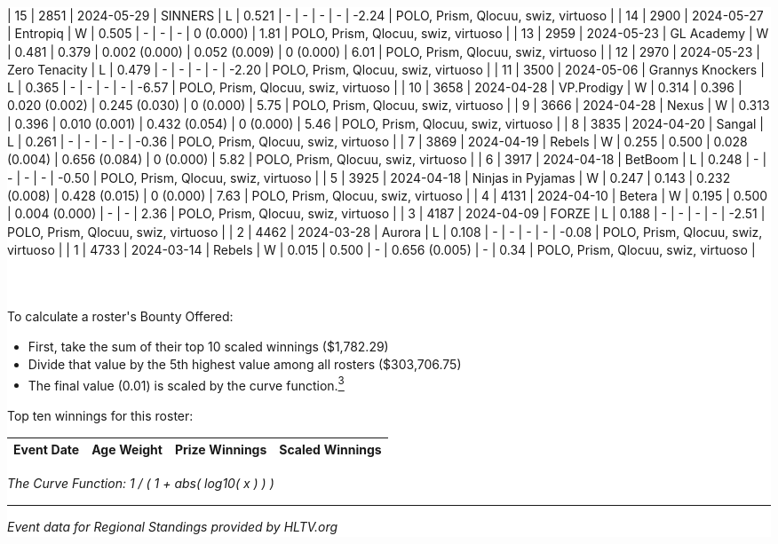 |           15 |     2851 | 2024-05-29 | SINNERS           | L   | 0.521      | -            | -                | -                | -         |    -2.24 | POLO, Prism, Qlocuu, swiz, virtuoso |
|           14 |     2900 | 2024-05-27 | Entropiq          | W   | 0.505      | -            | -                | -                | 0 (0.000) |     1.81 | POLO, Prism, Qlocuu, swiz, virtuoso |
|           13 |     2959 | 2024-05-23 | GL Academy        | W   | 0.481      | 0.379        | 0.002 (0.000)    | 0.052 (0.009)    | 0 (0.000) |     6.01 | POLO, Prism, Qlocuu, swiz, virtuoso |
|           12 |     2970 | 2024-05-23 | Zero Tenacity     | L   | 0.479      | -            | -                | -                | -         |    -2.20 | POLO, Prism, Qlocuu, swiz, virtuoso |
|           11 |     3500 | 2024-05-06 | Grannys Knockers  | L   | 0.365      | -            | -                | -                | -         |    -6.57 | POLO, Prism, Qlocuu, swiz, virtuoso |
|           10 |     3658 | 2024-04-28 | VP.Prodigy        | W   | 0.314      | 0.396        | 0.020 (0.002)    | 0.245 (0.030)    | 0 (0.000) |     5.75 | POLO, Prism, Qlocuu, swiz, virtuoso |
|            9 |     3666 | 2024-04-28 | Nexus             | W   | 0.313      | 0.396        | 0.010 (0.001)    | 0.432 (0.054)    | 0 (0.000) |     5.46 | POLO, Prism, Qlocuu, swiz, virtuoso |
|            8 |     3835 | 2024-04-20 | Sangal            | L   | 0.261      | -            | -                | -                | -         |    -0.36 | POLO, Prism, Qlocuu, swiz, virtuoso |
|            7 |     3869 | 2024-04-19 | Rebels            | W   | 0.255      | 0.500        | 0.028 (0.004)    | 0.656 (0.084)    | 0 (0.000) |     5.82 | POLO, Prism, Qlocuu, swiz, virtuoso |
|            6 |     3917 | 2024-04-18 | BetBoom           | L   | 0.248      | -            | -                | -                | -         |    -0.50 | POLO, Prism, Qlocuu, swiz, virtuoso |
|            5 |     3925 | 2024-04-18 | Ninjas in Pyjamas | W   | 0.247      | 0.143        | 0.232 (0.008)    | 0.428 (0.015)    | 0 (0.000) |     7.63 | POLO, Prism, Qlocuu, swiz, virtuoso |
|            4 |     4131 | 2024-04-10 | Betera            | W   | 0.195      | 0.500        | 0.004 (0.000)    | -                | -         |     2.36 | POLO, Prism, Qlocuu, swiz, virtuoso |
|            3 |     4187 | 2024-04-09 | FORZE             | L   | 0.188      | -            | -                | -                | -         |    -2.51 | POLO, Prism, Qlocuu, swiz, virtuoso |
|            2 |     4462 | 2024-03-28 | Aurora            | L   | 0.108      | -            | -                | -                | -         |    -0.08 | POLO, Prism, Qlocuu, swiz, virtuoso |
|            1 |     4733 | 2024-03-14 | Rebels            | W   | 0.015      | 0.500        | -                | 0.656 (0.005)    | -         |     0.34 | POLO, Prism, Qlocuu, swiz, virtuoso |

<br />
<span id="table2"></span><br />
To calculate a roster's Bounty Offered:<br />

- First, take the sum of their top 10 scaled winnings ($1,782.29)
- Divide that value by the 5th highest value among all rosters ($303,706.75)
- The final value (0.01) is scaled by the curve function.[<sup>3</sup>](#curveFunction)

Top ten winnings for this roster:<br />

| Event Date | Age Weight | Prize Winnings | Scaled Winnings |
| :- | -: | :- | :- |


<span id="curveFunction"></span>_The Curve Function: 1 / ( 1 + abs( log10( x ) ) )_<br />

---
_Event data for Regional Standings provided by HLTV.org_<br />

